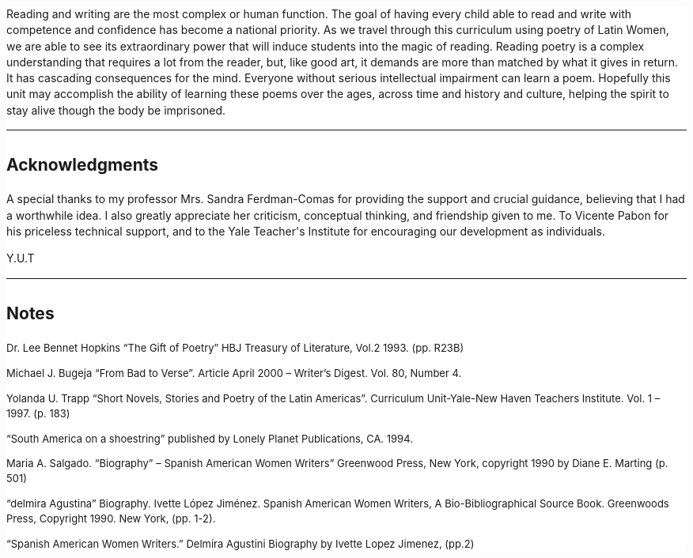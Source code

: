 Reading and writing are the most complex or human function. The goal of having every child able to read and write with competence and confidence has become a national priority. As we travel through this curriculum using poetry of Latin Women, we are able to see its extraordinary power that will induce students into the magic of reading. Reading poetry is a complex understanding that requires a lot from the reader, but, like good art, it demands are more than matched by what it gives in return. It has cascading consequences for the mind. Everyone without serious intellectual impairment can learn a poem. Hopefully this unit may accomplish the ability of learning these poems over the ages, across time and history and culture, helping the spirit to stay alive though the body be imprisoned.
<hr/>
 <h2>
  Acknowledgments
 </h2>
 A special thanks to my professor Mrs. Sandra Ferdman-Comas for providing the support and crucial guidance, believing that I had a worthwhile idea. I also greatly appreciate her criticism, conceptual thinking, and friendship given to me. To Vicente Pabon for his priceless technical support, and to the Yale Teacher's Institute for encouraging our development as individuals.
 <p>
  <span class="indent">
  </span>
  <span class="indent">
  </span>
  <span class="indent">
  </span>
  <span class="indent">
  </span>
  <span class="indent">
  </span>
  <span class="indent">
  </span>
  <span class="indent">
  </span>
  <span class="indent">
  </span>
  <span class="indent">
  </span>
  Y.U.T
 </p>
<hr/>
 <h2>
  Notes
 </h2>
 <font size="-1">
  Dr. Lee Bennet Hopkins “The Gift of Poetry” HBJ Treasury of Literature, Vol.2 1993. (pp. R23B)
  <p>
   Michael J. Bugeja “From Bad to Verse”. Article April 2000 – Writer’s Digest. Vol. 80, Number 4.
  </p>
  <p>
   Yolanda U. Trapp “Short Novels, Stories and Poetry of the Latin Americas”. Curriculum Unit-Yale-New Haven Teachers Institute. Vol. 1 – 1997. (p. 183)
  </p>
  <p>
   “South America on a shoestring” published by Lonely Planet Publications, CA. 1994.
  </p>
  <p>
   Maria A. Salgado. “Biography” – Spanish American Women Writers” Greenwood Press, New York, copyright 1990 by Diane E. Marting (p. 501)
  </p>
  <p>
   “delmira Agustina” Biography. Ivette López Jiménez. Spanish American Women Writers, A Bio-Bibliographical Source Book. Greenwoods Press, Copyright 1990. New York, (pp. 1-2).
  </p>
  <p>
   “Spanish American Women Writers.” Delmira Agustini Biography by Ivette Lopez Jimenez, (pp.2)
  </p>